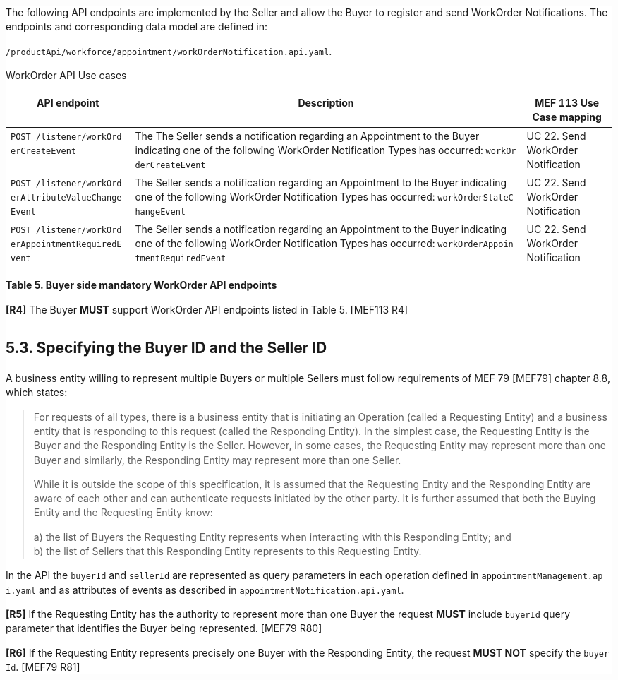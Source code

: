 The following API endpoints are implemented by the Seller and allow the Buyer
to register and send WorkOrder Notifications. The endpoints and corresponding
data model are defined in:

`/productApi/workforce/appointment/workOrderNotification.api.yaml`.

WorkOrder API Use cases

| API endpoint                                        | Description                                                                                                                                                                          | MEF 113 Use Case mapping           |
| --------------------------------------------------- | ------------------------------------------------------------------------------------------------------------------------------------------------------------------------------------ | ---------------------------------- |
| `POST /listener/workOrderCreateEvent`               | The The Seller sends a notification regarding an Appointment to the Buyer indicating one of the following WorkOrder Notification Types has occurred: `workOrderCreateEvent`          | UC 22. Send WorkOrder Notification |
| `POST /listener/workOrderAttributeValueChangeEvent` | The Seller sends a notification regarding an Appointment to the Buyer indicating one of the following WorkOrder Notification Types has occurred: `workOrderStateChangeEvent`         | UC 22. Send WorkOrder Notification |
| `POST /listener/workOrderAppointmentRequiredEvent`  | The Seller sends a notification regarding an Appointment to the Buyer indicating one of the following WorkOrder Notification Types has occurred: `workOrderAppointmentRequiredEvent` | UC 22. Send WorkOrder Notification |

**Table 5. Buyer side mandatory WorkOrder API endpoints**

**[R4]** The Buyer **MUST** support WorkOrder API endpoints listed in Table 5.
[MEF113 R4]

## 5.3. Specifying the Buyer ID and the Seller ID

A business entity willing to represent multiple Buyers or multiple Sellers must
follow requirements of MEF 79 [[MEF79](#8-references)] chapter 8.8, which
states:

> For requests of all types, there is a business entity that is initiating an
> Operation (called a Requesting Entity) and a business entity that is
> responding to this request (called the Responding Entity). In the simplest
> case, the Requesting Entity is the Buyer and the Responding Entity is the
> Seller. However, in some cases, the Requesting Entity may represent more than
> one Buyer and similarly, the Responding Entity may represent more than one
> Seller.
>
> While it is outside the scope of this specification, it is assumed that the
> Requesting Entity and the Responding Entity are aware of each other and can
> authenticate requests initiated by the other party. It is further assumed
> that both the Buying Entity and the Requesting Entity know:
>
> a) the list of Buyers the Requesting Entity represents when interacting with
> this Responding Entity; and  
> b) the list of Sellers that this Responding Entity represents to this
> Requesting Entity.

In the API the `buyerId` and `sellerId` are represented as query parameters in
each operation defined in `appointmentManagement.api.yaml` and as attributes of
events as described in `appointmentNotification.api.yaml`.

**[R5]** If the Requesting Entity has the authority to represent more than one
Buyer the request **MUST** include `buyerId` query parameter that identifies
the Buyer being represented. [MEF79 R80]

**[R6]** If the Requesting Entity represents precisely one Buyer with the
Responding Entity, the request **MUST NOT** specify the `buyerId`. [MEF79 R81]
